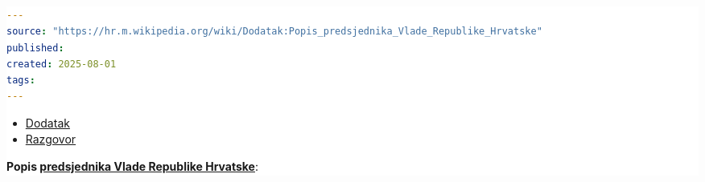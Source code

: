 ```yaml
---
source: "https://hr.m.wikipedia.org/wiki/Dodatak:Popis_predsjednika_Vlade_Republike_Hrvatske"
published:
created: 2025-08-01
tags:
---
```

- [Dodatak](https://hr.m.wikipedia.org/wiki/Dodatak:Popis_predsjednika_Vlade_Republike_Hrvatske)
- [Razgovor](https://hr.m.wikipedia.org/wiki/Razgovor_o_dodatku:Popis_predsjednika_Vlade_Republike_Hrvatske)

**Popis [predsjednika Vlade Republike Hrvatske](https://hr.m.wikipedia.org/wiki/Predsjednik_Vlade_Republike_Hrvatske "Predsjednik Vlade Republike Hrvatske")**:
